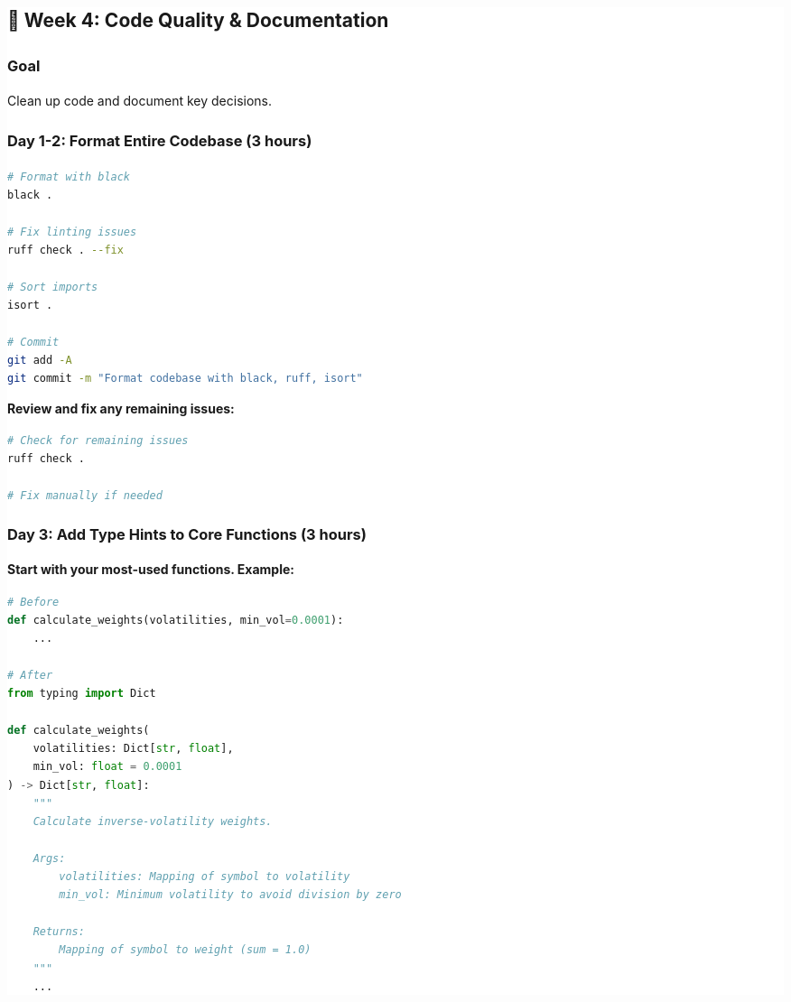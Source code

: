 ## 📅 Week 4: Code Quality & Documentation

### Goal
Clean up code and document key decisions.

### Day 1-2: Format Entire Codebase (3 hours)

```bash
# Format with black
black .

# Fix linting issues
ruff check . --fix

# Sort imports
isort .

# Commit
git add -A
git commit -m "Format codebase with black, ruff, isort"
```

**Review and fix any remaining issues:**
```bash
# Check for remaining issues
ruff check .

# Fix manually if needed
```

### Day 3: Add Type Hints to Core Functions (3 hours)

**Start with your most-used functions. Example:**

```python
# Before
def calculate_weights(volatilities, min_vol=0.0001):
    ...

# After
from typing import Dict

def calculate_weights(
    volatilities: Dict[str, float],
    min_vol: float = 0.0001
) -> Dict[str, float]:
    """
    Calculate inverse-volatility weights.
    
    Args:
        volatilities: Mapping of symbol to volatility
        min_vol: Minimum volatility to avoid division by zero
    
    Returns:
        Mapping of symbol to weight (sum = 1.0)
    """
    ...
```
